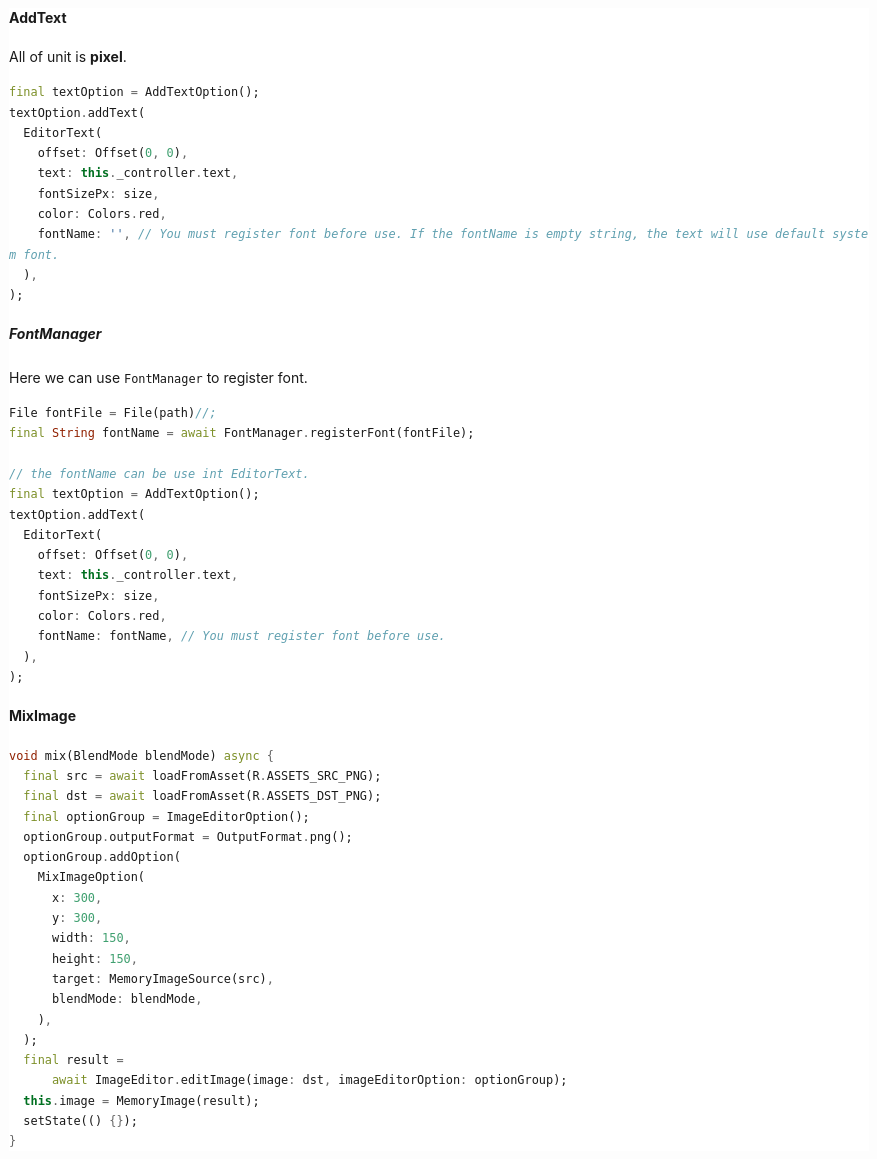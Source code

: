 #### AddText

All of unit is **pixel**.

```dart
final textOption = AddTextOption();
textOption.addText(
  EditorText(
    offset: Offset(0, 0),
    text: this._controller.text,
    fontSizePx: size,
    color: Colors.red,
    fontName: '', // You must register font before use. If the fontName is empty string, the text will use default system font.
  ),
);
```

##### FontManager

Here we can use `FontManager` to register font.

```dart
File fontFile = File(path)//;
final String fontName = await FontManager.registerFont(fontFile);

// the fontName can be use int EditorText.
final textOption = AddTextOption();
textOption.addText(
  EditorText(
    offset: Offset(0, 0),
    text: this._controller.text,
    fontSizePx: size,
    color: Colors.red,
    fontName: fontName, // You must register font before use.
  ),
);
```

#### MixImage

```dart
void mix(BlendMode blendMode) async {
  final src = await loadFromAsset(R.ASSETS_SRC_PNG);
  final dst = await loadFromAsset(R.ASSETS_DST_PNG);
  final optionGroup = ImageEditorOption();
  optionGroup.outputFormat = OutputFormat.png();
  optionGroup.addOption(
    MixImageOption(
      x: 300,
      y: 300,
      width: 150,
      height: 150,
      target: MemoryImageSource(src),
      blendMode: blendMode,
    ),
  );
  final result =
      await ImageEditor.editImage(image: dst, imageEditorOption: optionGroup);
  this.image = MemoryImage(result);
  setState(() {});
}
```
